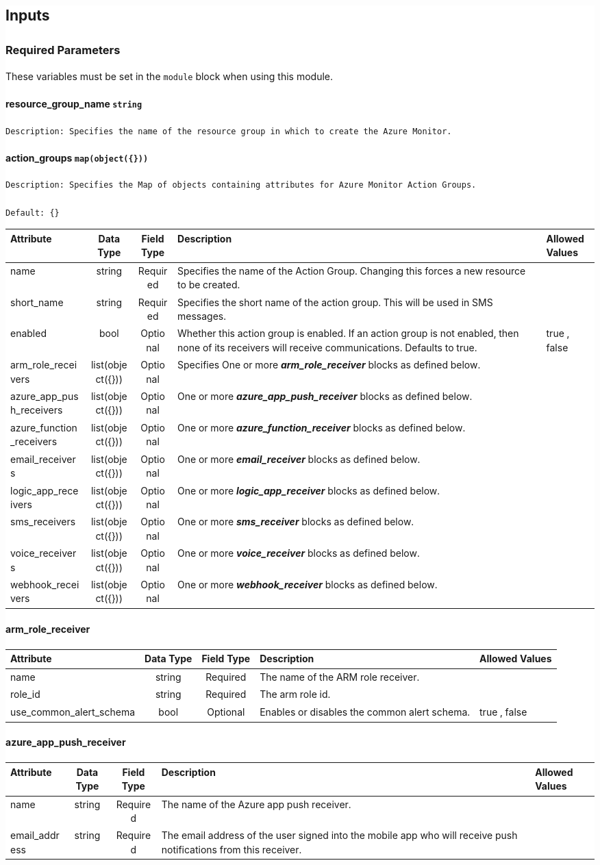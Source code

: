 ## Inputs

### **Required Parameters**

These variables must be set in the `module` block when using this module.

#### resource_group_name `string`

    Description: Specifies the name of the resource group in which to create the Azure Monitor.

#### action_groups `map(object({}))`

    Description: Specifies the Map of objects containing attributes for Azure Monitor Action Groups.

    Default: {}

| Attribute                |    Data Type     | Field Type | Description                                                                                                                                        | Allowed Values |
| :----------------------- | :--------------: | :--------: | :------------------------------------------------------------------------------------------------------------------------------------------------- | :------------- |
| name                     |      string      |  Required  | Specifies the name of the Action Group. Changing this forces a new resource to be created.                                                         |                |
| short_name               |      string      |  Required  | Specifies the short name of the action group. This will be used in SMS messages.                                                                   |                |
| enabled                  |       bool       |  Optional  | Whether this action group is enabled. If an action group is not enabled, then none of its receivers will receive communications. Defaults to true. | true , false   |
| arm_role_receivers       | list(object({})) |  Optional  | Specifies One or more **_arm_role_receiver_** blocks as defined below.                                                                             |                |
| azure_app_push_receivers | list(object({})) |  Optional  | One or more **_azure_app_push_receiver_** blocks as defined below.                                                                                 |                |
| azure_function_receivers | list(object({})) |  Optional  | One or more **_azure_function_receiver_** blocks as defined below.                                                                                 |                |
| email_receivers          | list(object({})) |  Optional  | One or more **_email_receiver_** blocks as defined below.                                                                                          |                |
| logic_app_receivers      | list(object({})) |  Optional  | One or more **_logic_app_receiver_** blocks as defined below.                                                                                      |                |
| sms_receivers            | list(object({})) |  Optional  | One or more **_sms_receiver_** blocks as defined below.                                                                                            |                |
| voice_receivers          | list(object({})) |  Optional  | One or more **_voice_receiver_** blocks as defined below.                                                                                          |                |
| webhook_receivers        | list(object({})) |  Optional  | One or more **_webhook_receiver_** blocks as defined below.                                                                                        |                |

#### arm_role_receiver

| Attribute               | Data Type | Field Type | Description                                  | Allowed Values |
| :---------------------- | :-------: | :--------: | :------------------------------------------- | :------------- |
| name                    |  string   |  Required  | The name of the ARM role receiver.           |                |
| role_id                 |  string   |  Required  | The arm role id.                             |                |
| use_common_alert_schema |   bool    |  Optional  | Enables or disables the common alert schema. | true , false   |

#### azure_app_push_receiver

| Attribute     | Data Type | Field Type | Description                                                                                                      | Allowed Values |
| :------------ | :-------: | :--------: | :--------------------------------------------------------------------------------------------------------------- | :------------- |
| name          |  string   |  Required  | The name of the Azure app push receiver.                                                                         |                |
| email_address |  string   |  Required  | The email address of the user signed into the mobile app who will receive push notifications from this receiver. |                |
